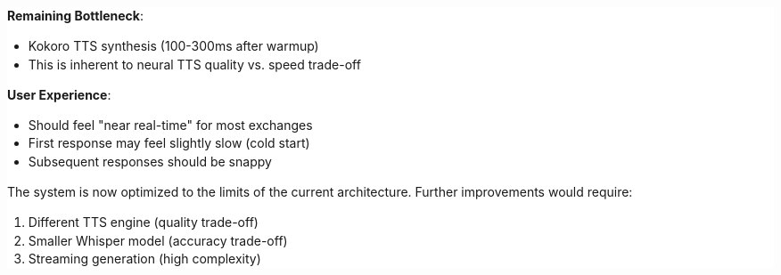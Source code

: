 **Remaining Bottleneck**:
- Kokoro TTS synthesis (100-300ms after warmup)
- This is inherent to neural TTS quality vs. speed trade-off

**User Experience**:
- Should feel "near real-time" for most exchanges
- First response may feel slightly slow (cold start)
- Subsequent responses should be snappy

The system is now optimized to the limits of the current architecture. Further improvements would require:
1. Different TTS engine (quality trade-off)
2. Smaller Whisper model (accuracy trade-off)
3. Streaming generation (high complexity)

